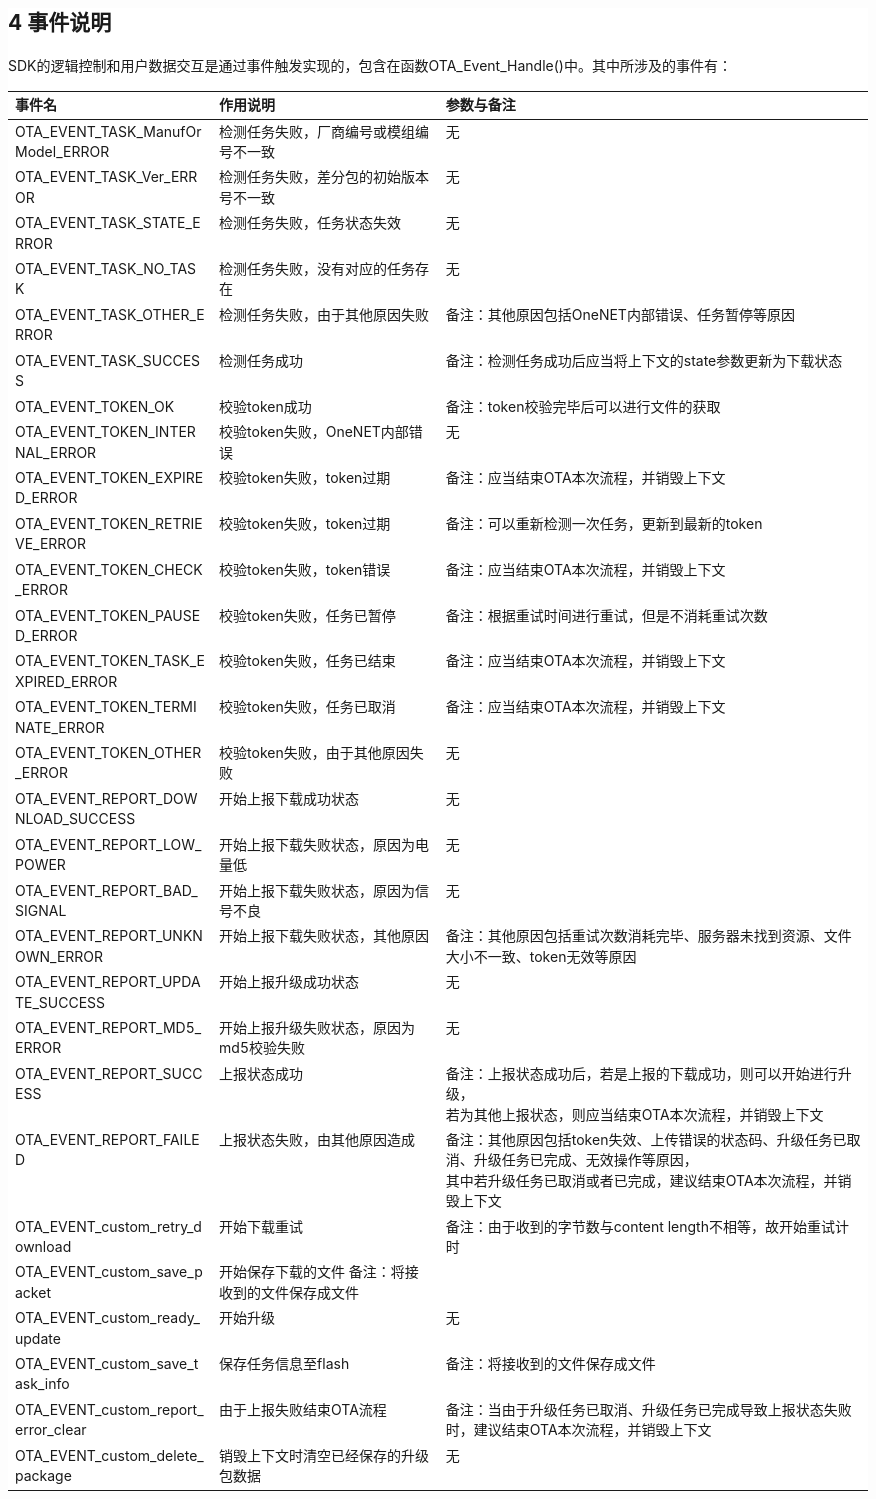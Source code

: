 ## 4 事件说明
SDK的逻辑控制和用户数据交互是通过事件触发实现的，包含在函数OTA_Event_Handle()中。其中所涉及的事件有：

|事件名	|作用说明	|参数与备注|
|:-|:-|:-|
|OTA_EVENT_TASK_ManufOrModel_ERROR|	检测任务失败，厂商编号或模组编号不一致|	无|
|OTA_EVENT_TASK_Ver_ERROR|	检测任务失败，差分包的初始版本号不一致|	无|
|OTA_EVENT_TASK_STATE_ERROR|	检测任务失败，任务状态失效|	无|
|OTA_EVENT_TASK_NO_TASK|	检测任务失败，没有对应的任务存在|	无|
|OTA_EVENT_TASK_OTHER_ERROR	|检测任务失败，由于其他原因失败|	备注：其他原因包括OneNET内部错误、任务暂停等原因|
|OTA_EVENT_TASK_SUCCESS	|检测任务成功	|备注：检测任务成功后应当将上下文的state参数更新为下载状态|
|OTA_EVENT_TOKEN_OK	|校验token成功	|备注：token校验完毕后可以进行文件的获取|
|OTA_EVENT_TOKEN_INTERNAL_ERROR	|校验token失败，OneNET内部错误|	无|
|OTA_EVENT_TOKEN_EXPIRED_ERROR|	校验token失败，token过期|	备注：应当结束OTA本次流程，并销毁上下文|
|OTA_EVENT_TOKEN_RETRIEVE_ERROR	|校验token失败，token过期	|备注：可以重新检测一次任务，更新到最新的token|
|OTA_EVENT_TOKEN_CHECK_ERROR|	校验token失败，token错误|	备注：应当结束OTA本次流程，并销毁上下文|
|OTA_EVENT_TOKEN_PAUSED_ERROR	|校验token失败，任务已暂停|	备注：根据重试时间进行重试，但是不消耗重试次数|
|OTA_EVENT_TOKEN_TASK_EXPIRED_ERROR	|校验token失败，任务已结束|	备注：应当结束OTA本次流程，并销毁上下文|
|OTA_EVENT_TOKEN_TERMINATE_ERROR|	校验token失败，任务已取消	|备注：应当结束OTA本次流程，并销毁上下文|
|OTA_EVENT_TOKEN_OTHER_ERROR|	校验token失败，由于其他原因失败	|无|
|OTA_EVENT_REPORT_DOWNLOAD_SUCCESS|	开始上报下载成功状态	|无|
|OTA_EVENT_REPORT_LOW_POWER	|开始上报下载失败状态，原因为电量低|	无|
|OTA_EVENT_REPORT_BAD_SIGNAL|	开始上报下载失败状态，原因为信号不良|	无|
|OTA_EVENT_REPORT_UNKNOWN_ERROR|	开始上报下载失败状态，其他原因|	备注：其他原因包括重试次数消耗完毕、服务器未找到资源、文件大小不一致、token无效等原因|
|OTA_EVENT_REPORT_UPDATE_SUCCESS	|开始上报升级成功状态	|无|
|OTA_EVENT_REPORT_MD5_ERROR	|开始上报升级失败状态，原因为md5校验失败	|无|
|OTA_EVENT_REPORT_SUCCESS|	上报状态成功|	备注：上报状态成功后，若是上报的下载成功，则可以开始进行升级，<br>若为其他上报状态，则应当结束OTA本次流程，并销毁上下文|
|OTA_EVENT_REPORT_FAILED	|上报状态失败，由其他原因造成	|备注：其他原因包括token失效、上传错误的状态码、升级任务已取消、升级任务已完成、无效操作等原因，<br>其中若升级任务已取消或者已完成，建议结束OTA本次流程，并销毁上下文|
|OTA_EVENT_custom_retry_download	|开始下载重试|	备注：由于收到的字节数与content length不相等，故开始重试计时|
|OTA_EVENT_custom_save_packet	|开始保存下载的文件	备注：将接收到的文件保存成文件|
|OTA_EVENT_custom_ready_update	|开始升级|	无|
|OTA_EVENT_custom_save_task_info	|保存任务信息至flash|	备注：将接收到的文件保存成文件|
|OTA_EVENT_custom_report_error_clear	|由于上报失败结束OTA流程|	备注：当由于升级任务已取消、升级任务已完成导致上报状态失败时，建议结束OTA本次流程，并销毁上下文|
|OTA_EVENT_custom_delete_package	|销毁上下文时清空已经保存的升级包数据|	无|
